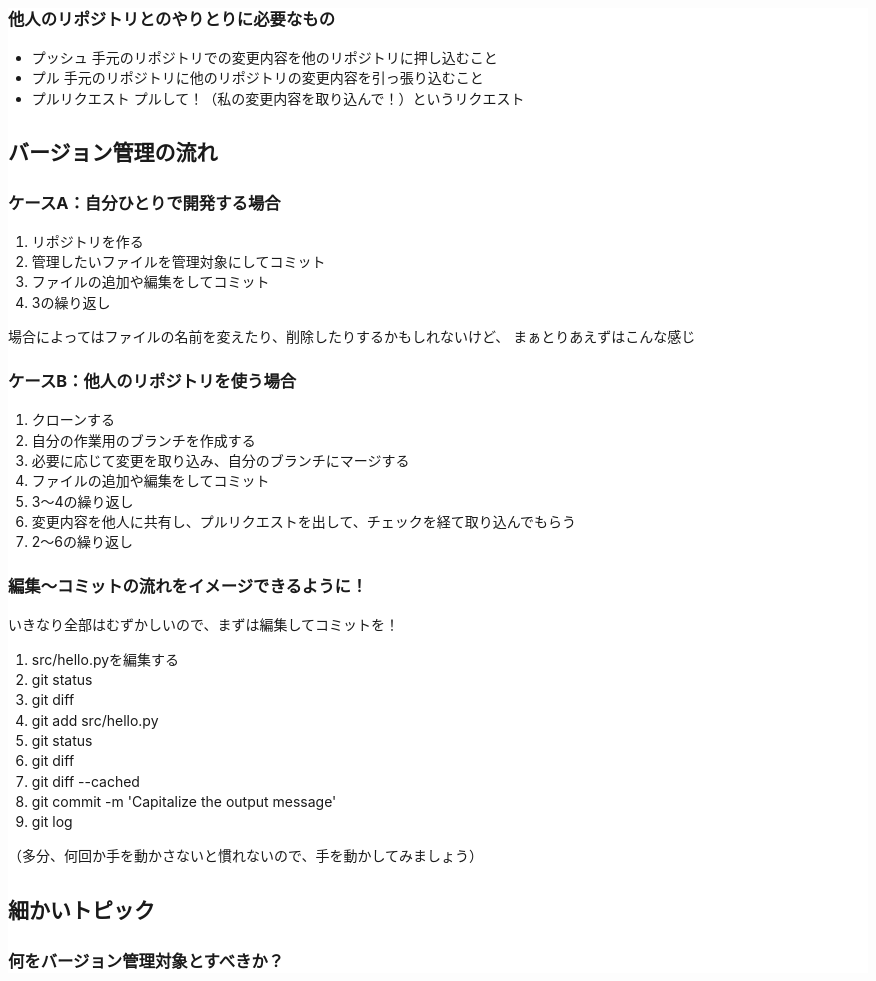 ### 他人のリポジトリとのやりとりに必要なもの

* プッシュ
  手元のリポジトリでの変更内容を他のリポジトリに押し込むこと
* プル
  手元のリポジトリに他のリポジトリの変更内容を引っ張り込むこと
* プルリクエスト
  プルして！（私の変更内容を取り込んで！）というリクエスト

## バージョン管理の流れ

### ケースA：自分ひとりで開発する場合

1. リポジトリを作る
2. 管理したいファイルを管理対象にしてコミット
3. ファイルの追加や編集をしてコミット
4. 3の繰り返し

場合によってはファイルの名前を変えたり、削除したりするかもしれないけど、
まぁとりあえずはこんな感じ

### ケースB：他人のリポジトリを使う場合

1. クローンする
2. 自分の作業用のブランチを作成する
3. 必要に応じて変更を取り込み、自分のブランチにマージする
4. ファイルの追加や編集をしてコミット
5. 3〜4の繰り返し
6. 変更内容を他人に共有し、プルリクエストを出して、チェックを経て取り込んでもらう
7. 2〜6の繰り返し

### 編集〜コミットの流れをイメージできるように！

いきなり全部はむずかしいので、まずは編集してコミットを！

1. src/hello.pyを編集する
2. git status
3. git diff
4. git add src/hello.py
5. git status
6. git diff
7. git diff --cached
8. git commit -m 'Capitalize the output message'
9. git log

（多分、何回か手を動かさないと慣れないので、手を動かしてみましょう）


## 細かいトピック

### 何をバージョン管理対象とすべきか？
